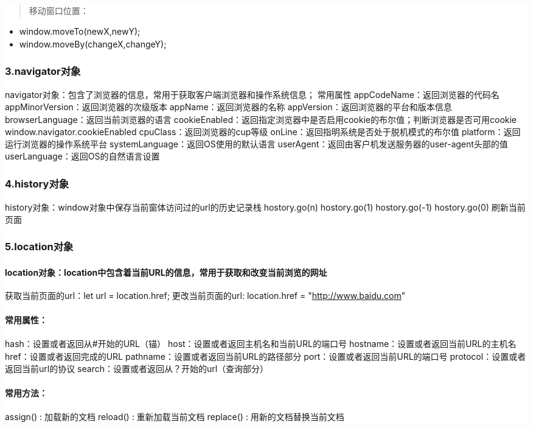 > 移动窗口位置：

- window.moveTo(newX,newY);
- window.moveBy(changeX,changeY);



### 3.navigator对象

navigator对象：包含了浏览器的信息，常用于获取客户端浏览器和操作系统信息；
常用属性
appCodeName：返回浏览器的代码名
appMinorVersion：返回浏览器的次级版本
appName：返回浏览器的名称
appVersion：返回浏览器的平台和版本信息
browserLanguage：返回当前浏览器的语言
cookieEnabled：返回指定浏览器中是否启用cookie的布尔值；判断浏览器是否可用cookie   window.navigator.cookieEnabled
cpuClass：返回浏览器的cup等级
onLine：返回指明系统是否处于脱机模式的布尔值
platform：返回运行浏览器的操作系统平台
systemLanguage：返回OS使用的默认语言
userAgent：返回由客户机发送服务器的user-agent头部的值
userLanguage：返回OS的自然语言设置

### 4.history对象

history对象：window对象中保存当前窗体访问过的url的历史记录栈
hostory.go(n)
hostory.go(1)
hostory.go(-1)
hostory.go(0) 刷新当前页面

### 5.location对象

#### location对象：location中包含着当前URL的信息，常用于获取和改变当前浏览的网址

获取当前页面的url：let url = location.href;
更改当前页面的url: location.href = "http://www.baidu.com"

#### 常用属性：

hash：设置或者返回从#开始的URL（锚）
host：设置或者返回主机名和当前URL的端口号
hostname：设置或者返回当前URL的主机名
href：设置或者返回完成的URL
pathname：设置或者返回当前URL的路径部分
port：设置或者返回当前URL的端口号
protocol：设置或者返回当前url的协议
search：设置或者返回从？开始的url（查询部分）

#### 常用方法：

assign() : 加载新的文档
reload() : 重新加载当前文档
replace() : 用新的文档替换当前文档
